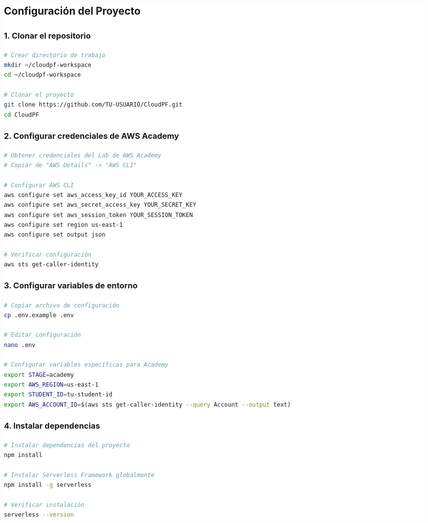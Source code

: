 ## Configuración del Proyecto

### 1. Clonar el repositorio
```bash
# Crear directorio de trabajo
mkdir ~/cloudpf-workspace
cd ~/cloudpf-workspace

# Clonar el proyecto
git clone https://github.com/TU-USUARIO/CloudPF.git
cd CloudPF
```

### 2. Configurar credenciales de AWS Academy
```bash
# Obtener credenciales del Lab de AWS Academy
# Copiar de "AWS Details" -> "AWS CLI"

# Configurar AWS CLI
aws configure set aws_access_key_id YOUR_ACCESS_KEY
aws configure set aws_secret_access_key YOUR_SECRET_KEY
aws configure set aws_session_token YOUR_SESSION_TOKEN
aws configure set region us-east-1
aws configure set output json

# Verificar configuración
aws sts get-caller-identity
```

### 3. Configurar variables de entorno
```bash
# Copiar archivo de configuración
cp .env.example .env

# Editar configuración
nano .env

# Configurar variables específicas para Academy
export STAGE=academy
export AWS_REGION=us-east-1
export STUDENT_ID=tu-student-id
export AWS_ACCOUNT_ID=$(aws sts get-caller-identity --query Account --output text)
```

### 4. Instalar dependencias
```bash
# Instalar dependencias del proyecto
npm install

# Instalar Serverless Framework globalmente
npm install -g serverless

# Verificar instalación
serverless --version
```
